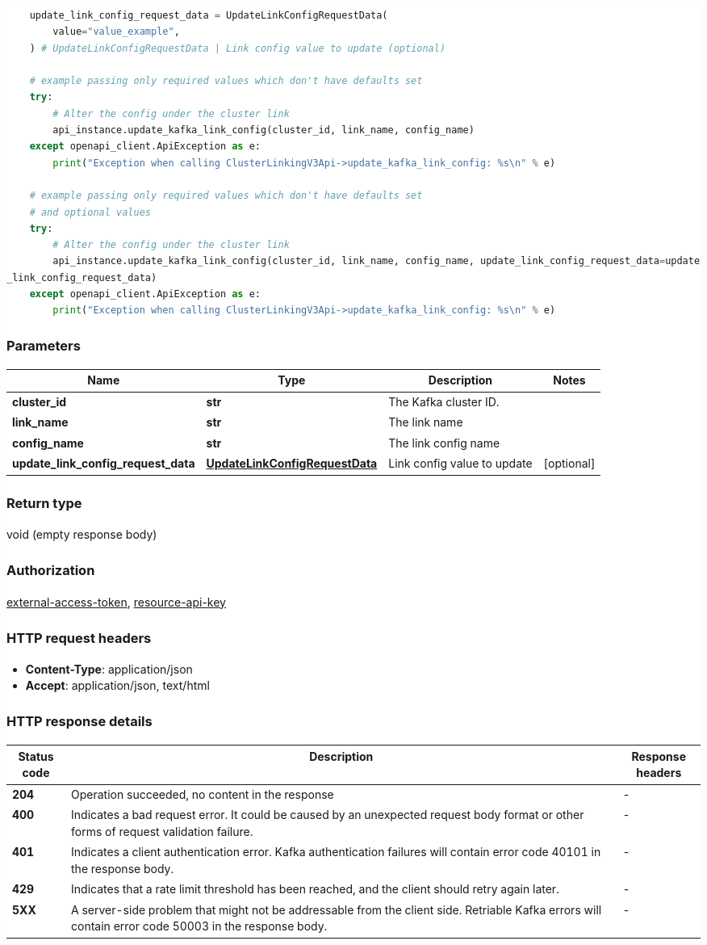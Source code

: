 ```python
    update_link_config_request_data = UpdateLinkConfigRequestData(
        value="value_example",
    ) # UpdateLinkConfigRequestData | Link config value to update (optional)

    # example passing only required values which don't have defaults set
    try:
        # Alter the config under the cluster link
        api_instance.update_kafka_link_config(cluster_id, link_name, config_name)
    except openapi_client.ApiException as e:
        print("Exception when calling ClusterLinkingV3Api->update_kafka_link_config: %s\n" % e)

    # example passing only required values which don't have defaults set
    # and optional values
    try:
        # Alter the config under the cluster link
        api_instance.update_kafka_link_config(cluster_id, link_name, config_name, update_link_config_request_data=update_link_config_request_data)
    except openapi_client.ApiException as e:
        print("Exception when calling ClusterLinkingV3Api->update_kafka_link_config: %s\n" % e)
```


### Parameters

Name | Type | Description  | Notes
------------- | ------------- | ------------- | -------------
 **cluster_id** | **str**| The Kafka cluster ID. |
 **link_name** | **str**| The link name |
 **config_name** | **str**| The link config name |
 **update_link_config_request_data** | [**UpdateLinkConfigRequestData**](UpdateLinkConfigRequestData.md)| Link config value to update | [optional]

### Return type

void (empty response body)

### Authorization

[external-access-token](../README.md#external-access-token), [resource-api-key](../README.md#resource-api-key)

### HTTP request headers

 - **Content-Type**: application/json
 - **Accept**: application/json, text/html


### HTTP response details

| Status code | Description | Response headers |
|-------------|-------------|------------------|
**204** | Operation succeeded, no content in the response |  -  |
**400** | Indicates a bad request error. It could be caused by an unexpected request body format or other forms of request validation failure. |  -  |
**401** | Indicates a client authentication error. Kafka authentication failures will contain error code 40101 in the response body. |  -  |
**429** | Indicates that a rate limit threshold has been reached, and the client should retry again later. |  -  |
**5XX** | A server-side problem that might not be addressable from the client side. Retriable Kafka errors will contain error code 50003 in the response body. |  -  |
